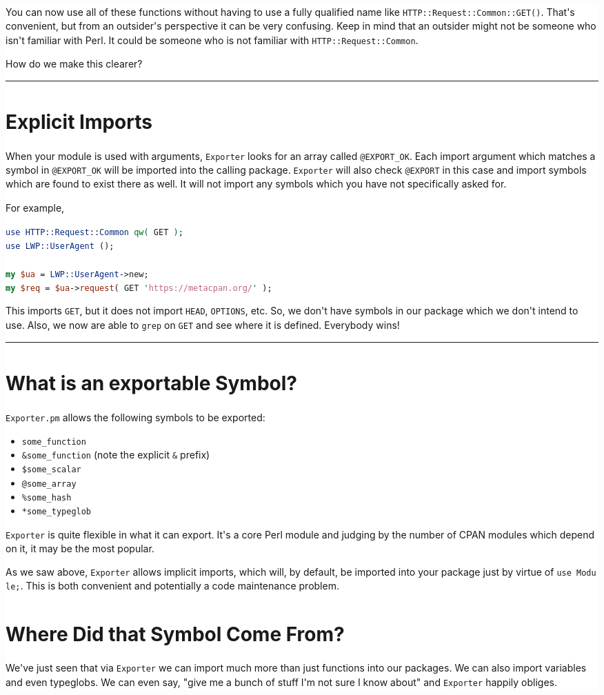 You can now use all of these functions without having to use a fully qualified name like `HTTP::Request::Common::GET()`. That's convenient, but from an outsider's perspective it can be very confusing. Keep in mind that an outsider might not be someone who isn't familiar with Perl. It could be someone who is not familiar with `HTTP::Request::Common`. 

How do we make this clearer?

---

# Explicit Imports

When your module is used with arguments, `Exporter` looks for an array called `@EXPORT_OK`. Each import argument which matches a symbol in `@EXPORT_OK` will be imported into the calling package. `Exporter` will also check `@EXPORT` in this case and import symbols which are found to exist there as well. It will not import any symbols which you have not specifically asked for.

For example, 

```perl
use HTTP::Request::Common qw( GET );
use LWP::UserAgent ();
 
my $ua = LWP::UserAgent->new;
my $req = $ua->request( GET 'https://metacpan.org/' );
```

This imports `GET`, but it does not import `HEAD`, `OPTIONS`, etc. So, we don't have symbols in our package which we don't intend to use. Also, we now are able to `grep` on `GET` and see where it is defined. Everybody wins!

---

# What is an exportable Symbol?

`Exporter.pm` allows the following symbols to be exported:

* `some_function`
* `&some_function` (note the explicit `&` prefix)
* `$some_scalar`
* `@some_array`
* `%some_hash`
* `*some_typeglob`

`Exporter` is quite flexible in what it can export. It's a core Perl module and judging by the number of CPAN modules which depend on it, it may be the most popular.

As we saw above, `Exporter` allows implicit imports, which will, by default, be imported into your package just by virtue of `use Module;`. This is both convenient and potentially a code maintenance problem.

# Where Did that Symbol Come From?

We've just seen that via `Exporter` we can import much more than just functions into our packages. We can also import variables and even typeglobs. We can even say, "give me a bunch of stuff I'm not sure I know about" and `Exporter` happily obliges. 

